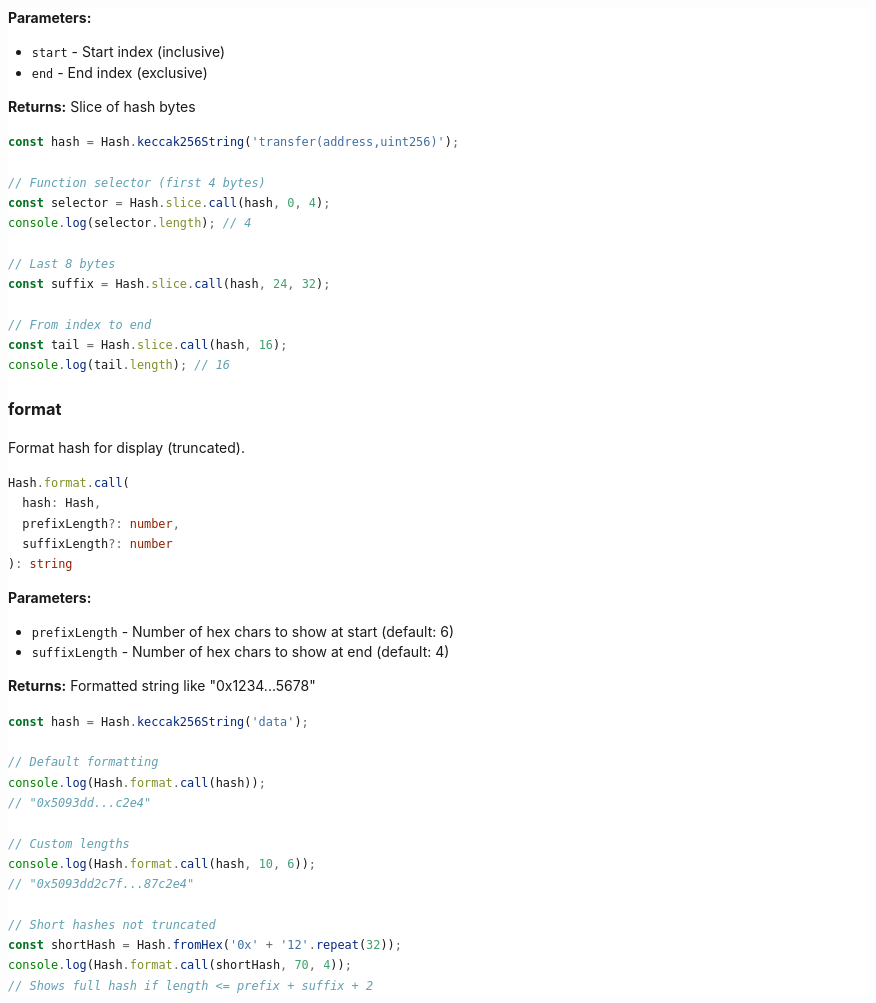 **Parameters:**
- `start` - Start index (inclusive)
- `end` - End index (exclusive)

**Returns:** Slice of hash bytes

```typescript
const hash = Hash.keccak256String('transfer(address,uint256)');

// Function selector (first 4 bytes)
const selector = Hash.slice.call(hash, 0, 4);
console.log(selector.length); // 4

// Last 8 bytes
const suffix = Hash.slice.call(hash, 24, 32);

// From index to end
const tail = Hash.slice.call(hash, 16);
console.log(tail.length); // 16
```

### format

Format hash for display (truncated).

```typescript
Hash.format.call(
  hash: Hash,
  prefixLength?: number,
  suffixLength?: number
): string
```

**Parameters:**
- `prefixLength` - Number of hex chars to show at start (default: 6)
- `suffixLength` - Number of hex chars to show at end (default: 4)

**Returns:** Formatted string like "0x1234...5678"

```typescript
const hash = Hash.keccak256String('data');

// Default formatting
console.log(Hash.format.call(hash));
// "0x5093dd...c2e4"

// Custom lengths
console.log(Hash.format.call(hash, 10, 6));
// "0x5093dd2c7f...87c2e4"

// Short hashes not truncated
const shortHash = Hash.fromHex('0x' + '12'.repeat(32));
console.log(Hash.format.call(shortHash, 70, 4));
// Shows full hash if length <= prefix + suffix + 2
```
